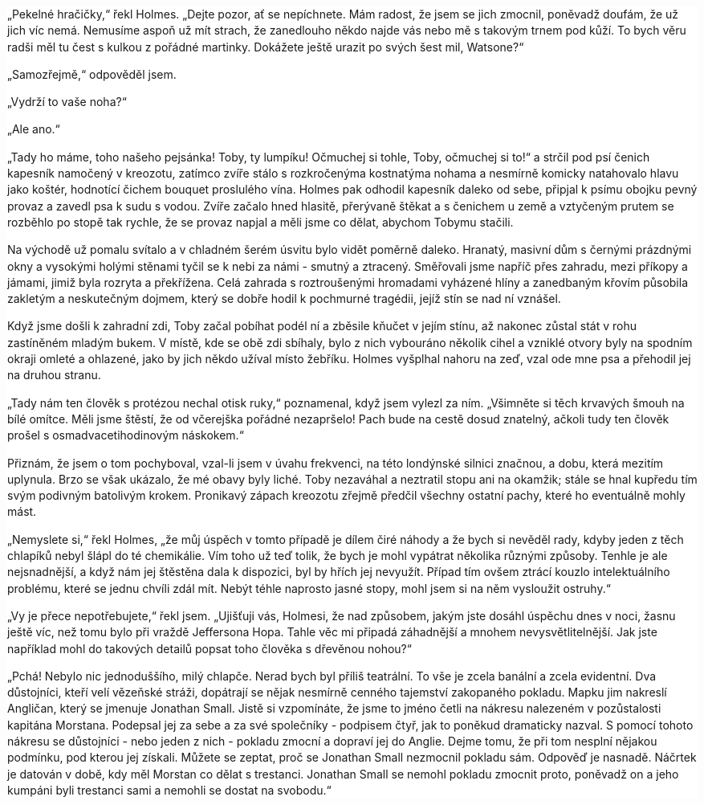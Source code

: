 „Pekelné hračičky,“ řekl Holmes. „Dejte pozor, ať se nepíchnete. Mám radost, že jsem se jich zmocnil, poněvadž doufám, že už jich víc nemá. Nemusíme aspoň už mít strach, že zanedlouho někdo najde vás nebo mě s takovým trnem pod kůží. To bych věru radši měl tu čest s kulkou z pořádné martinky. Dokážete ještě urazit po svých šest mil, Watsone?“

„Samozřejmě,“ odpověděl jsem.

„Vydrží to vaše noha?“

„Ale ano.“

„Tady ho máme, toho našeho pejsánka! Toby, ty lumpíku! Očmuchej si tohle, Toby, očmuchej si to!“ a strčil pod psí čenich kapesník namočený v kreozotu, zatímco zvíře stálo s rozkročenýma kostnatýma nohama a nesmírně komicky natahovalo hlavu jako koštér, hodnotící čichem bouquet proslulého vína. Holmes pak odhodil kapesník daleko od sebe, připjal k psímu obojku pevný provaz a zavedl psa k sudu s vodou. Zvíře začalo hned hlasitě, přerývaně štěkat a s čenichem u země a vztyčeným prutem se rozběhlo po stopě tak rychle, že se provaz napjal a měli jsme co dělat, abychom Tobymu stačili.

Na východě už pomalu svítalo a v chladném šerém úsvitu bylo vidět poměrně daleko. Hranatý, masivní dům s černými prázdnými okny a vysokými holými stěnami tyčil se k nebi za námi - smutný a ztracený. Směřovali jsme napříč přes zahradu, mezi příkopy a jámami, jimiž byla rozryta a překřížena. Celá zahrada s roztroušenými hromadami vyházené hlíny a zanedbaným křovím působila zakletým a neskutečným dojmem, který se dobře hodil k pochmurné tragédii, jejíž stín se nad ní vznášel.

Když jsme došli k zahradní zdi, Toby začal pobíhat podél ní a zběsile kňučet v jejím stínu, až nakonec zůstal stát v rohu zastíněném mladým bukem. V místě, kde se obě zdi sbíhaly, bylo z nich vybouráno několik cihel a vzniklé otvory byly na spodním okraji omleté a ohlazené, jako by jich někdo užíval místo žebříku. Holmes vyšplhal nahoru na zeď, vzal ode mne psa a přehodil jej na druhou stranu.

„Tady nám ten člověk s protézou nechal otisk ruky,“ poznamenal, když jsem vylezl za ním. „Všimněte si těch krvavých šmouh na bílé omítce. Měli jsme štěstí, že od včerejška pořádné nezapršelo! Pach bude na cestě dosud znatelný, ačkoli tudy ten člověk prošel s osmadvacetihodinovým náskokem.“

Přiznám, že jsem o tom pochyboval, vzal-li jsem v úvahu frekvenci, na této londýnské silnici značnou, a dobu, která mezitím uplynula. Brzo se však ukázalo, že mé obavy byly liché. Toby nezaváhal a neztratil stopu ani na okamžik; stále se hnal kupředu tím svým podivným batolivým krokem. Pronikavý zápach kreozotu zřejmě předčil všechny ostatní pachy, které ho eventuálně mohly mást.

„Nemyslete si,“ řekl Holmes, „že můj úspěch v tomto případě je dílem čiré náhody a že bych si nevěděl rady, kdyby jeden z těch chlapíků nebyl šlápl do té chemikálie. Vím toho už teď tolik, že bych je mohl vypátrat několika různými způsoby. Tenhle je ale nejsnadnější, a když nám jej štěstěna dala k dispozici, byl by hřích jej nevyužít. Případ tím ovšem ztrácí kouzlo intelektuálního problému, které se jednu chvíli zdál mít. Nebýt téhle naprosto jasné stopy, mohl jsem si na něm vysloužit ostruhy.“

„Vy je přece nepotřebujete,“ řekl jsem. „Ujišťuji vás, Holmesi, že nad způsobem, jakým jste dosáhl úspěchu dnes v noci, žasnu ještě víc, než tomu bylo při vraždě Jeffersona Hopa. Tahle věc mi připadá záhadnější a mnohem nevysvětlitelnější. Jak jste například mohl do takových detailů popsat toho člověka s dřevěnou nohou?“

„Pchá! Nebylo nic jednoduššího, milý chlapče. Nerad bych byl příliš teatrální. To vše je zcela banální a zcela evidentní. Dva důstojníci, kteří velí vězeňské stráži, dopátrají se nějak nesmírně cenného tajemství zakopaného pokladu. Mapku jim nakreslí Angličan, který se jmenuje Jonathan Small. Jistě si vzpomínáte, že jsme to jméno četli na nákresu nalezeném v pozůstalosti kapitána Morstana. Podepsal jej za sebe a za své společníky - podpisem čtyř, jak to poněkud dramaticky nazval. S pomocí tohoto nákresu se důstojníci - nebo jeden z nich - pokladu zmocní a dopraví jej do Anglie. Dejme tomu, že při tom nesplní nějakou podmínku, pod kterou jej získali. Můžete se zeptat, proč se Jonathan Small nezmocnil pokladu sám. Odpověď je nasnadě. Náčrtek je datován v době, kdy měl Morstan co dělat s trestanci. Jonathan Small se nemohl pokladu zmocnit proto, poněvadž on a jeho kumpáni byli trestanci sami a nemohli se dostat na svobodu.“
